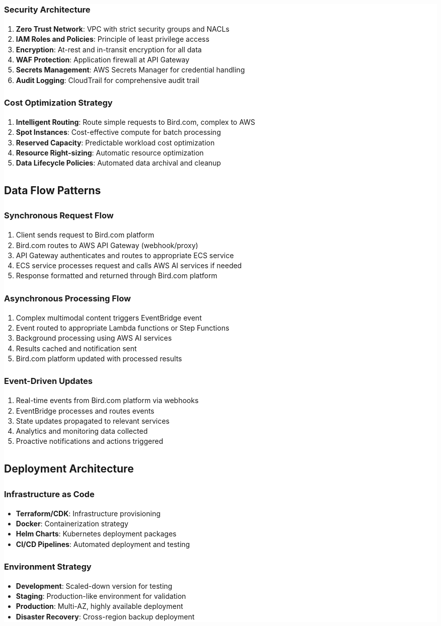 ### Security Architecture
1. **Zero Trust Network**: VPC with strict security groups and NACLs
2. **IAM Roles and Policies**: Principle of least privilege access
3. **Encryption**: At-rest and in-transit encryption for all data
4. **WAF Protection**: Application firewall at API Gateway
5. **Secrets Management**: AWS Secrets Manager for credential handling
6. **Audit Logging**: CloudTrail for comprehensive audit trail

### Cost Optimization Strategy
1. **Intelligent Routing**: Route simple requests to Bird.com, complex to AWS
2. **Spot Instances**: Cost-effective compute for batch processing
3. **Reserved Capacity**: Predictable workload cost optimization
4. **Resource Right-sizing**: Automatic resource optimization
5. **Data Lifecycle Policies**: Automated data archival and cleanup

## Data Flow Patterns

### Synchronous Request Flow
1. Client sends request to Bird.com platform
2. Bird.com routes to AWS API Gateway (webhook/proxy)
3. API Gateway authenticates and routes to appropriate ECS service
4. ECS service processes request and calls AWS AI services if needed
5. Response formatted and returned through Bird.com platform

### Asynchronous Processing Flow
1. Complex multimodal content triggers EventBridge event
2. Event routed to appropriate Lambda functions or Step Functions
3. Background processing using AWS AI services
4. Results cached and notification sent
5. Bird.com platform updated with processed results

### Event-Driven Updates
1. Real-time events from Bird.com platform via webhooks
2. EventBridge processes and routes events
3. State updates propagated to relevant services
4. Analytics and monitoring data collected
5. Proactive notifications and actions triggered

## Deployment Architecture

### Infrastructure as Code
- **Terraform/CDK**: Infrastructure provisioning
- **Docker**: Containerization strategy
- **Helm Charts**: Kubernetes deployment packages
- **CI/CD Pipelines**: Automated deployment and testing

### Environment Strategy
- **Development**: Scaled-down version for testing
- **Staging**: Production-like environment for validation
- **Production**: Multi-AZ, highly available deployment
- **Disaster Recovery**: Cross-region backup deployment
